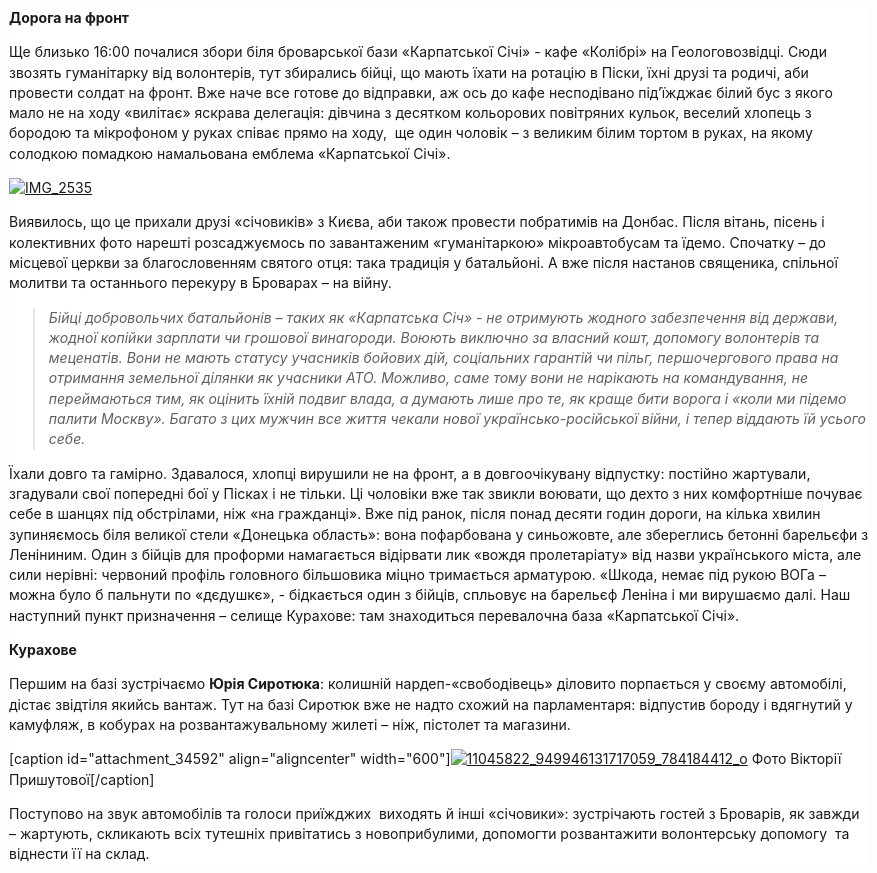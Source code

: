 **Дорога на фронт**

Ще близько 16:00 почалися збори біля броварської бази «Карпатської Січі» - кафе «Колібрі» на Геологовозвідці. Сюди звозять гуманітарку від волонтерів, тут збирались бійці, що мають їхати на ротацію в Піски, їхні друзі та родичі, аби провести солдат на фронт. Вже наче все готове до відправки, аж ось до кафе несподівано під’їжджає білий бус з якого мало не на ходу «вилітає» яскрава делегація: дівчина з десятком кольорових повітряних кульок, веселий хлопець з бородою та мікрофоном у руках співає прямо на ходу,  ще один чоловік – з великим білим тортом в руках, на якому солодкою помадкою намальована емблема «Карпатської Січі».

[![IMG_2535](https://mpz.brovary.org/wp-content/uploads/2015/03/IMG_2535.jpg)](https://mpz.brovary.org/wp-content/uploads/2015/03/IMG_2535.jpg)

Виявилось, що це прихали друзі «січовиків» з Києва, аби також провести побратимів на Донбас. Після вітань, пісень і колективних фото нарешті розсаджуємось по завантаженим «гуманітаркою» мікроавтобусам та їдемо. Спочатку – до місцевої церкви за благословенням святого отця: така традиція у батальйоні. А вже після настанов священика, спільної молитви та останнього перекуру в Броварах – на війну.

<iframe src="https://www.youtube.com/embed/GRYDXe0lBcM" width="640" height="360" frameborder="0" allowfullscreen="allowfullscreen"></iframe>

> _Бійці добровольчих батальйонів – таких як «Карпатська Січ» - не отримують жодного забезпечення від держави, жодної копійки зарплати чи грошової винагороди. Воюють виключно за власний кошт, допомогу волонтерів та меценатів. Вони не мають статусу учасників бойових дій, соціальних гарантій чи пільг, першочергового права на отримання земельної ділянки як учасники АТО. Можливо, саме тому вони не нарікають на командування, не переймаються тим, як оцінить їхній подвиг влада, а думають лише про те, як краще бити ворога і «коли ми підемо палити Москву». Багато з цих мужчин все життя чекали нової українсько-російської війни, і тепер віддають їй усього себе._

Їхали довго та гамірно. Здавалося, хлопці вирушили не на фронт, а в довгоочікувану відпустку: постійно жартували, згадували свої попередні бої у Пісках і не тільки. Ці чоловіки вже так звикли воювати, що дехто з них комфортніше почуває себе в шанцях під обстрілами, ніж «на гражданці». Вже під ранок, після понад десяти годин дороги, на кілька хвилин зупиняємось біля великої стели «Донецька область»: вона пофарбована у синьожовте, але збереглись бетонні барельєфи з Леніниним. Один з бійців для проформи намагається відірвати лик «вождя пролетаріату» від назви українського міста, але сили нерівні: червоний профіль головного більшовика міцно тримається арматурою. «Шкода, немає під рукою ВОГа – можна було б пальнути по «дєдушкє», - бідкається один з бійців, спльовує на барельєф Леніна і ми вирушаємо далі. Наш наступний пункт призначення – селище Курахове: там знаходиться перевалочна база «Карпатської Січі».

**Курахове**

Першим на базі зустрічаємо **Юрія Сиротюка**: колишній нардеп-«свободівець» діловито порпається у своєму автомобілі, дістає звідтіля якийсь вантаж. Тут на базі Сиротюк вже не надто схожий на парламентаря: відпустив бороду і вдягнутий у камуфляж, в кобурах на розвантажувальному жилеті – ніж, пістолет та магазини.

\[caption id="attachment\_34592" align="aligncenter" width="600"\][![11045822_949946131717059_784184412_o](https://mpz.brovary.org/wp-content/uploads/2015/03/11045822_949946131717059_784184412_o.jpg)](https://mpz.brovary.org/wp-content/uploads/2015/03/11045822_949946131717059_784184412_o.jpg) Фото Вікторії Пришутової\[/caption\]

Поступово на звук автомобілів та голоси приїжджих  виходять й інші «січовики»: зустрічають гостей з Броварів, як завжди – жартують, скликають всіх тутешніх привітатись з новоприбулими, допомогти розвантажити волонтерську допомогу  та віднести її на склад.
